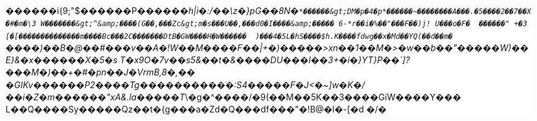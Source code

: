 ������i{9;"$������P���*���h|i�:/��\z�}pG��8N�`*������&gt;DM�p�4�p*������~��������A���.�5����2��7��X�#�m�\3	W�������&gt;^&amp;����(G��,���Zc&gt;m�s���U��,���d0�I����&amp;�����
6-*r��i�%��"���F��)j! U���o�F�	������" +�3[�[��������������m����Bc���2C�������DtB�GW����H�W������	)���4�5L�hS����$h.K����fdwg��x�Md��YQ(��d��m�`����)��B�\@��#���v��A�!W��M����F��|+�)�����&gt;xn��1��M�&gt;�w��b��"�����W)��E}&amp;�x������X�5�s
T�x9O�7v��s5&amp;��t�&amp;����DU���I��3+�i�}YT}P��`]?
���M�)��+�#�pn��J�VrmB,8�,�� �GIKv������P2����Tg�����������:S4�����F�J&lt;�~]w�K�/��i�Z�m������"xA&amp;.la�����T*\�g�^����/�9(��M��5K��3����GiW����Y���
L��Q����Sy�����Qz��t�{g���a�Zd�Q���df���"�!B@�l�-[�d �/�
